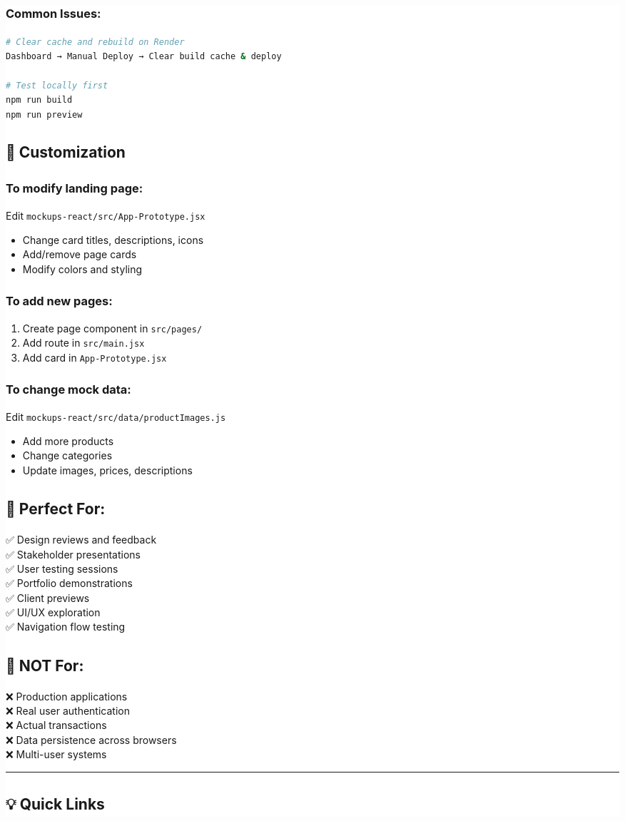 ### Common Issues:
```bash
# Clear cache and rebuild on Render
Dashboard → Manual Deploy → Clear build cache & deploy

# Test locally first
npm run build
npm run preview
```

## 📝 Customization

### To modify landing page:
Edit `mockups-react/src/App-Prototype.jsx`
- Change card titles, descriptions, icons
- Add/remove page cards
- Modify colors and styling

### To add new pages:
1. Create page component in `src/pages/`
2. Add route in `src/main.jsx`
3. Add card in `App-Prototype.jsx`

### To change mock data:
Edit `mockups-react/src/data/productImages.js`
- Add more products
- Change categories
- Update images, prices, descriptions

## 🎯 Perfect For:

✅ Design reviews and feedback  
✅ Stakeholder presentations  
✅ User testing sessions  
✅ Portfolio demonstrations  
✅ Client previews  
✅ UI/UX exploration  
✅ Navigation flow testing  

## 🚫 NOT For:

❌ Production applications  
❌ Real user authentication  
❌ Actual transactions  
❌ Data persistence across browsers  
❌ Multi-user systems  

---

## 💡 Quick Links
